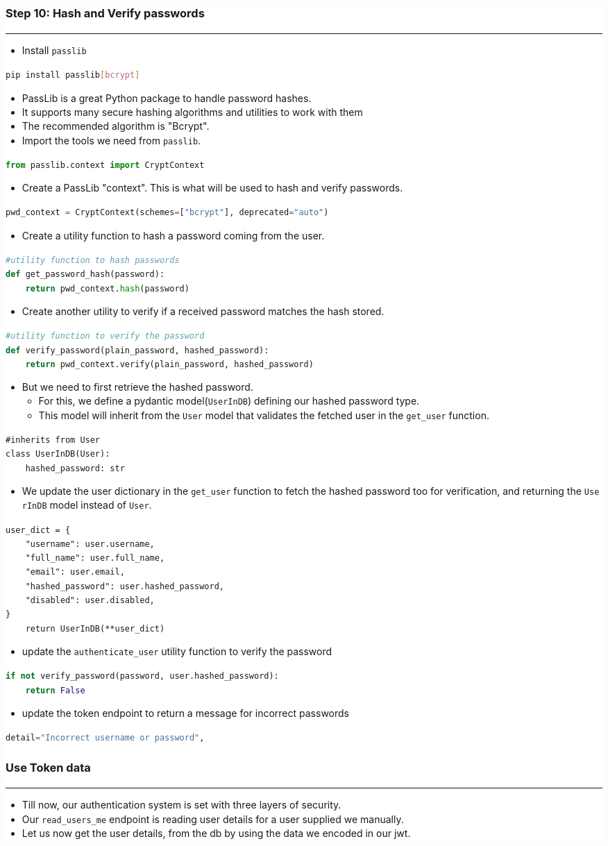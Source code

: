 ### Step 10: Hash and Verify passwords
------------------------------------------------------------------------
- Install `passlib`
```Bash
pip install passlib[bcrypt]
```
- PassLib is a great Python package to handle password hashes.
- It supports many secure hashing algorithms and utilities to work with them
- The recommended algorithm is "Bcrypt".
- Import the tools we need from `passlib`.
```Python
from passlib.context import CryptContext
```
- Create a PassLib "context". This is what will be used to hash and verify passwords.
```Python
pwd_context = CryptContext(schemes=["bcrypt"], deprecated="auto")
```
- Create a utility function to hash a password coming from the user.
```Python
#utility function to hash passwords
def get_password_hash(password):
	return pwd_context.hash(password)
```
- Create another utility to verify if a received password matches the hash stored.
```Python
#utility function to verify the password
def verify_password(plain_password, hashed_password):
	return pwd_context.verify(plain_password, hashed_password)
```
- But we need to first retrieve the hashed password.
	- For this, we define a pydantic model(`UserInDB`) defining our hashed password type.
	- This model will inherit from the `User` model that validates the fetched user in the `get_user` function.
```
#inherits from User
class UserInDB(User):
	hashed_password: str
``` 

   - We update the user dictionary in the `get_user` function to fetch the hashed password too for verification, and returning the `UserInDB` model instead of `User`.

```
user_dict = {
	"username": user.username,
	"full_name": user.full_name,
	"email": user.email,
	"hashed_password": user.hashed_password,
	"disabled": user.disabled,
}
	return UserInDB(**user_dict)
```

- update the `authenticate_user` utility function to verify the password
```Python
if not verify_password(password, user.hashed_password):
	return False
```
- update the token endpoint to return a message for incorrect passwords
```Python
detail="Incorrect username or password",
```
### Use Token data
------------------------------------------------------------------------
- Till now, our authentication system is set with three layers of security.
- Our `read_users_me` endpoint is reading user details for a user supplied we manually.
- Let us now get the user details, from the db by using the data we encoded in our jwt.